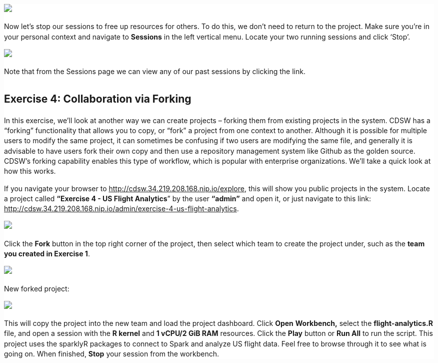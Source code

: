 ![](C:\\Users\\fabio.ghirardello\\Desktop/media/image26.png)

Now let’s stop our sessions to free up resources for others. To do this,
we don’t need to return to the project. Make sure you’re in your
personal context and navigate to **Sessions** in the left vertical menu.
Locate your two running sessions and click ‘Stop’.

![](C:\\Users\\fabio.ghirardello\\Desktop/media/image29.png)

Note that from the Sessions page we can view any of our past sessions by
clicking the link.

## Exercise 4: Collaboration via Forking

In this exercise, we’ll look at another way we can create projects –
forking them from existing projects in the system. CDSW has a “forking”
functionality that allows you to copy, or “fork” a project from one
context to another. Although it is possible for multiple users to modify
the same project, it can sometimes be confusing if two users are
modifying the same file, and generally it is advisable to have users
fork their own copy and then use a repository management system like
Github as the golden source. CDSW’s forking capability enables this type
of workflow, which is popular with enterprise organizations. We’ll take
a quick look at how this works.

If you navigate your browser to
[<span class="underline">http://cdsw.34.219.208.168.nip.io/explore</span>](http://cdsw.34.219.208.168.nip.io/explore),
this will show you public projects in the system. Locate a project
called **“Exercise 4 - US Flight Analytics**” by the user **“admin”**
and open it, or just navigate to this link:
<span class="underline">[http://](http://cdsw.54.70.226.3.nip.io/admin/exercise-4-us-flight-analytics)[cdsw.34.219.208.168.nip.io](http://cdsw.54.70.226.3.nip.io/explore)[/admin/exercise-4-us-flight-analytics](http://cdsw.54.70.226.3.nip.io/admin/exercise-4-us-flight-analytics)</span>.

![](C:\\Users\\fabio.ghirardello\\Desktop/media/image58.png)

Click the **Fork** button in the top right corner of the project, then
select which team to create the project under, such as the **team you
created in Exercise 1**.

![](C:\\Users\\fabio.ghirardello\\Desktop/media/image31.png)

New forked project:

![](C:\\Users\\fabio.ghirardello\\Desktop/media/image1.png)

This will copy the project into the new team and load the project
dashboard. Click **Open** **Workbench,** select the
**flight-analytics.R** file, and open a session with the **R kernel**
and **1 vCPU/2 GiB RAM** resources. Click the **Play** button or **Run
All** to run the script. This project uses the sparklyR packages to
connect to Spark and analyze US flight data. Feel free to browse through
it to see what is going on. When finished, **Stop** your session from
the workbench.
